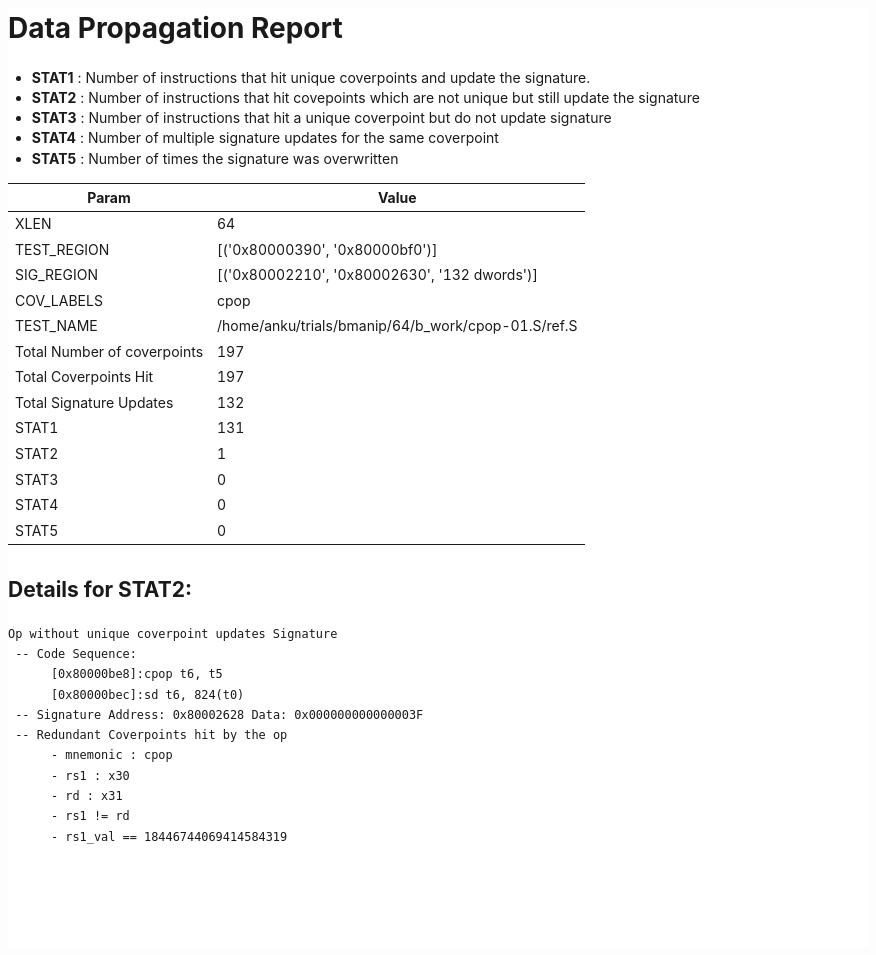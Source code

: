 
# Data Propagation Report

- **STAT1** : Number of instructions that hit unique coverpoints and update the signature.
- **STAT2** : Number of instructions that hit covepoints which are not unique but still update the signature
- **STAT3** : Number of instructions that hit a unique coverpoint but do not update signature
- **STAT4** : Number of multiple signature updates for the same coverpoint
- **STAT5** : Number of times the signature was overwritten

| Param                     | Value    |
|---------------------------|----------|
| XLEN                      | 64      |
| TEST_REGION               | [('0x80000390', '0x80000bf0')]      |
| SIG_REGION                | [('0x80002210', '0x80002630', '132 dwords')]      |
| COV_LABELS                | cpop      |
| TEST_NAME                 | /home/anku/trials/bmanip/64/b_work/cpop-01.S/ref.S    |
| Total Number of coverpoints| 197     |
| Total Coverpoints Hit     | 197      |
| Total Signature Updates   | 132      |
| STAT1                     | 131      |
| STAT2                     | 1      |
| STAT3                     | 0     |
| STAT4                     | 0     |
| STAT5                     | 0     |

## Details for STAT2:

```
Op without unique coverpoint updates Signature
 -- Code Sequence:
      [0x80000be8]:cpop t6, t5
      [0x80000bec]:sd t6, 824(t0)
 -- Signature Address: 0x80002628 Data: 0x000000000000003F
 -- Redundant Coverpoints hit by the op
      - mnemonic : cpop
      - rs1 : x30
      - rd : x31
      - rs1 != rd
      - rs1_val == 18446744069414584319






```
